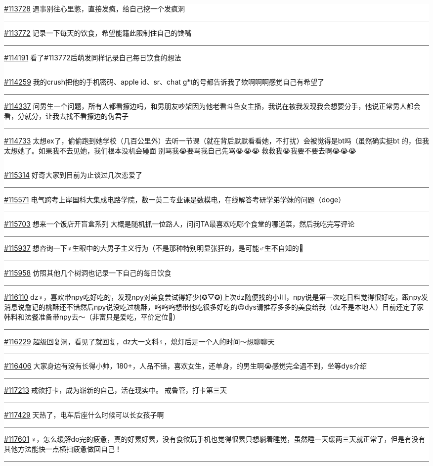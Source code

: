  [#113728](holes/113728.md) 遇事别往心里憋，直接发疯，给自己挖一个发疯洞
 ***

 [#113772](holes/113772.md) 记录一下每天的饮食，希望能籍此限制住自己的馋嘴
 ***

 [#114191](holes/114191.md) 看了#113772后萌发同样记录自己每日饮食的想法
 ***

 [#114259](holes/114259.md) 我的crush把他的手机密码、apple id、sr、chat g*t的号都告诉我了欸啊啊啊感觉自己有希望了
 ***

 [#114337](holes/114337.md) 问男生一个问题，所有人都看擦边吗，和男朋友吵架因为他老看斗鱼女主播，我说在被我发现我会想要分手，他说正常男人都会看，分就分，让我去找不看擦边的伪君子
 ***

 [#114733](holes/114733.md) 太想ex了，偷偷跑到她学校（几百公里外）去听一节课（就在背后默默看看她，不打扰）会被觉得是bt吗（虽然确实挺bt 的，但我太想她了。如果我不去见她，我们根本没机会碰面 别骂我😭要骂我自己先骂😭😭😭 救救我😭我要不要去啊😭😭😭
 ***

 [#115314](holes/115314.md) 好奇大家到目前为止谈过几次恋爱了
 ***

 [#115571](holes/115571.md) 电气跨考上岸国科大集成电路学院，数一英二专业课是数模电，在线解答考研学弟学妹的问题（doge）
 ***

 [#115703](holes/115703.md) 想来一个饭店开盲盒系列 大概是随机抓一位路人，问问TA最喜欢吃哪个食堂的哪道菜，然后我吃完写评论
 ***

 [#115937](holes/115937.md) 想咨询一下♀生眼中的大男子主义行为（不是那种特别明显张狂的，是可能♂生不自知的🤔
 ***

 [#115958](holes/115958.md) 仿照其他几个树洞也记录一下自己的每日饮食
 ***

 [#116110](holes/116110.md) dz♀，喜欢带npy吃好吃的，发现npy对美食尝试得好少(✪▽✪)上次dz随便找的小川，npy说是第一次吃日料觉得很好吃，跟npy发消息说詹记的桃酥还不错然后npy说没吃过桃酥，呜呜呜想带他吃很多好吃的😍dys请推荐多多的美食给我（dz不是本地人）目前还定了家韩料和法餐准备带npy去～（非富只是爱吃，平价定位🥳）
 ***

 [#116229](holes/116229.md) 超级回复洞，看见了就回复，dz大一文科♀，熄灯后是一个人的时间～想聊聊天
 ***

 [#116406](holes/116406.md) 大家身边有没有长得小帅，180+，人品不错，喜欢女生，还单身，的男生啊😭感觉完全遇不到，坐等dys介绍
 ***

 [#117213](holes/117213.md) 戒欲打卡，成为崭新的自己，活在现实中。 戒鲁管，打卡第三天
 ***

 [#117429](holes/117429.md) 天热了，电车后座什么时候可以长女孩子啊
 ***

 [#117601](holes/117601.md) ♀，怎么缓解do完的疲惫，真的好累好累，没有食欲玩手机也觉得很累只想躺着睡觉，虽然睡一天缓两三天就正常了，但是有没有其他方法能快一点横扫疲惫做回自己！
 ***
 